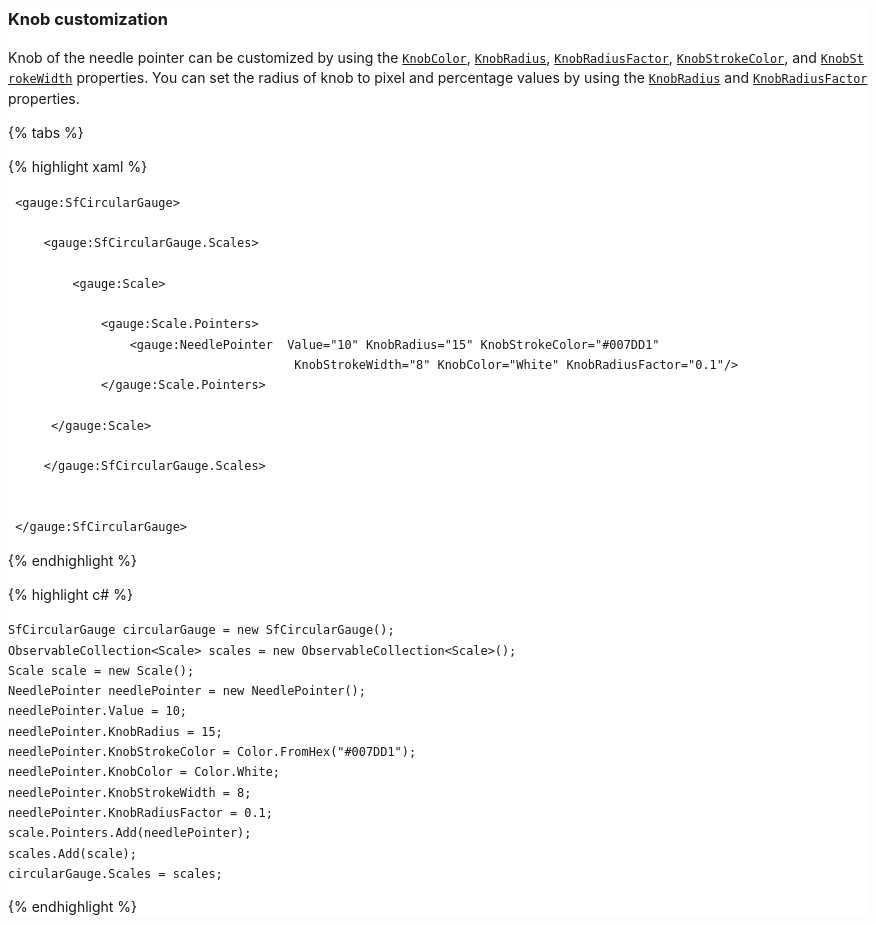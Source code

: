 ### Knob customization

Knob of the needle pointer can be customized by using the [`KnobColor`](https://help.syncfusion.com/cr/xamarin/Syncfusion.SfGauge.XForms.NeedlePointer.html#Syncfusion_SfGauge_XForms_NeedlePointer_KnobColor), [`KnobRadius`](https://help.syncfusion.com/cr/xamarin/Syncfusion.SfGauge.XForms.NeedlePointer.html#Syncfusion_SfGauge_XForms_NeedlePointer_KnobRadius), [`KnobRadiusFactor`](https://help.syncfusion.com/cr/xamarin/Syncfusion.SfGauge.XForms.NeedlePointer.html#Syncfusion_SfGauge_XForms_NeedlePointer_KnobRadiusFactor), [`KnobStrokeColor`](https://help.syncfusion.com/cr/xamarin/Syncfusion.SfGauge.XForms.NeedlePointer.html#Syncfusion_SfGauge_XForms_NeedlePointer_KnobStrokeColor), and [`KnobStrokeWidth`](https://help.syncfusion.com/cr/xamarin/Syncfusion.SfGauge.XForms.NeedlePointer.html#Syncfusion_SfGauge_XForms_NeedlePointer_KnobStrokeWidth) properties. You can set the radius of knob to pixel and percentage values by using the [`KnobRadius`](https://help.syncfusion.com/cr/xamarin/Syncfusion.SfGauge.XForms.NeedlePointer.html#Syncfusion_SfGauge_XForms_NeedlePointer_KnobRadius) and [`KnobRadiusFactor`](https://help.syncfusion.com/cr/xamarin/Syncfusion.SfGauge.XForms.NeedlePointer.html#Syncfusion_SfGauge_XForms_NeedlePointer_KnobRadiusFactor) properties.

{% tabs %}

{% highlight xaml %}

     <gauge:SfCircularGauge>
    
         <gauge:SfCircularGauge.Scales>

             <gauge:Scale>

                 <gauge:Scale.Pointers>
                     <gauge:NeedlePointer  Value="10" KnobRadius="15" KnobStrokeColor="#007DD1"
                                            KnobStrokeWidth="8" KnobColor="White" KnobRadiusFactor="0.1"/>                
                 </gauge:Scale.Pointers>
		 
		  </gauge:Scale>

         </gauge:SfCircularGauge.Scales>	
           
  
     </gauge:SfCircularGauge>


{% endhighlight %}

{% highlight c# %}

    SfCircularGauge circularGauge = new SfCircularGauge();
    ObservableCollection<Scale> scales = new ObservableCollection<Scale>();
    Scale scale = new Scale();
    NeedlePointer needlePointer = new NeedlePointer();
    needlePointer.Value = 10;
    needlePointer.KnobRadius = 15;
    needlePointer.KnobStrokeColor = Color.FromHex("#007DD1");
    needlePointer.KnobColor = Color.White;
    needlePointer.KnobStrokeWidth = 8;
    needlePointer.KnobRadiusFactor = 0.1;
    scale.Pointers.Add(needlePointer);
    scales.Add(scale);
    circularGauge.Scales = scales;  

{% endhighlight %}
